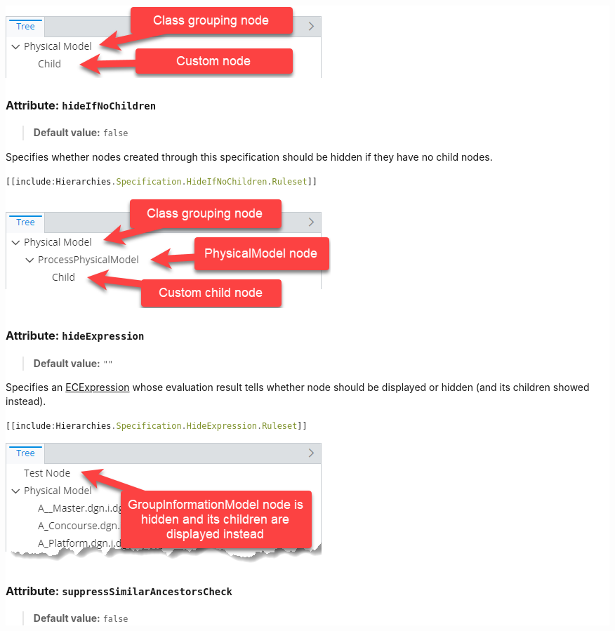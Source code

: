 ![Example of using "hide nodes in hierarchy" attribute](./media/hierarchy-with-specification-hidenodesinhierarchy-attribute.png)

### Attribute: `hideIfNoChildren`

> **Default value:** `false`

Specifies whether nodes created through this specification should be hidden if they have no child nodes.

```ts
[[include:Hierarchies.Specification.HideIfNoChildren.Ruleset]]
```

![Example of using "hide if no children" attribute](./media/hierarchy-with-specification-hideifnochildren-attribute.png)

### Attribute: `hideExpression`

> **Default value:** `""`

Specifies an [ECExpression](./ECExpressions.md#specification) whose evaluation result tells whether node should be displayed or hidden (and its children showed instead).

```ts
[[include:Hierarchies.Specification.HideExpression.Ruleset]]
```

![Example of using "hide expression" attribute](./media/hierarchy-with-specification-hideexpression-attribute.png)

### Attribute: `suppressSimilarAncestorsCheck`

> **Default value:** `false`
